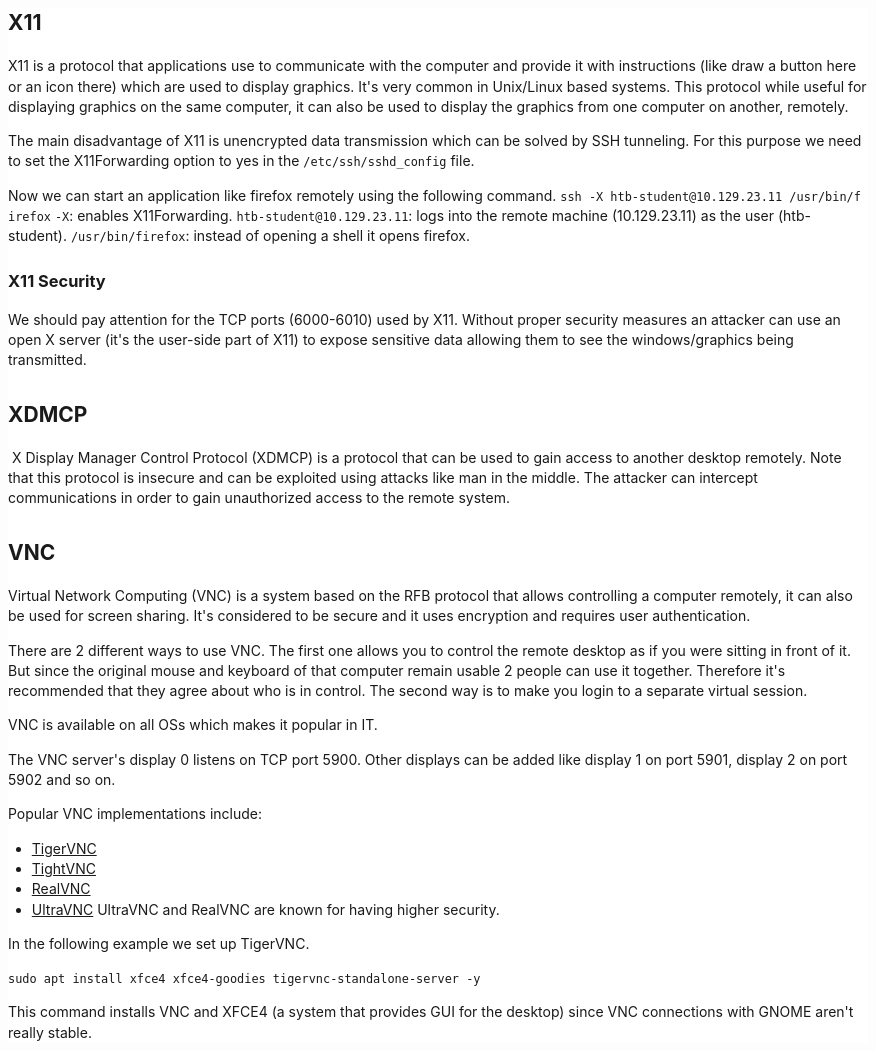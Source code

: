 ## X11
X11 is a protocol that applications use to communicate with the computer and provide it with instructions (like draw a button here or an icon there) which are used to display graphics. It's very common in Unix/Linux based systems. 
This protocol while useful for displaying graphics on the same computer, it can also be used to display the graphics from one computer on another, remotely. 

The main disadvantage of X11 is unencrypted data transmission which can be solved by SSH tunneling. For this purpose we need to set the  X11Forwarding option to yes in the `/etc/ssh/sshd_config` file.

Now we can start an application like firefox remotely using the following command.
`ssh -X htb-student@10.129.23.11 /usr/bin/firefox`
`-X`: enables X11Forwarding.
`htb-student@10.129.23.11`: logs into the remote machine (10.129.23.11) as the user (htb-student).
`/usr/bin/firefox`: instead of opening a shell it opens firefox.

### X11 Security
We should pay attention for the TCP ports (6000-6010) used by X11. Without proper security measures an attacker can use an open X server (it's the user-side part of X11) to expose sensitive data allowing them to see the windows/graphics being transmitted.

## XDMCP
 X Display Manager Control Protocol (XDMCP) is a protocol that can be used to gain access to another desktop remotely. Note that this protocol is insecure and can be exploited using attacks like man in the middle. The attacker can intercept communications in order to gain unauthorized access to the remote system.

## VNC
Virtual Network Computing (VNC) is a system based on the RFB protocol that allows controlling a computer remotely, it can also be used for screen sharing. It's considered to be secure and it uses encryption and requires user authentication.

There are 2 different ways to use VNC. The first one allows you to control the remote desktop as if you were sitting in front of it. But since the original mouse and keyboard of that computer remain usable 2 people can use it together. Therefore it's recommended that they agree about who is in control.
The second way is to make you login to a separate virtual session.

VNC is available on all OSs which makes it popular in IT.

The VNC server's display 0 listens on TCP port 5900. Other displays can be added like display 1 on port 5901, display 2 on port 5902 and so on.

Popular VNC implementations include:
- [TigerVNC](https://tigervnc.org/)
- [TightVNC](https://www.tightvnc.com/)
- [RealVNC](https://www.realvnc.com/en/)
- [UltraVNC](https://uvnc.com/)
UltraVNC and RealVNC are known for having higher security.

In the following example we set up TigerVNC.
```shell-session
sudo apt install xfce4 xfce4-goodies tigervnc-standalone-server -y
```
This command installs  VNC and XFCE4 (a system that provides GUI for the desktop) since VNC connections with GNOME aren't really stable.
